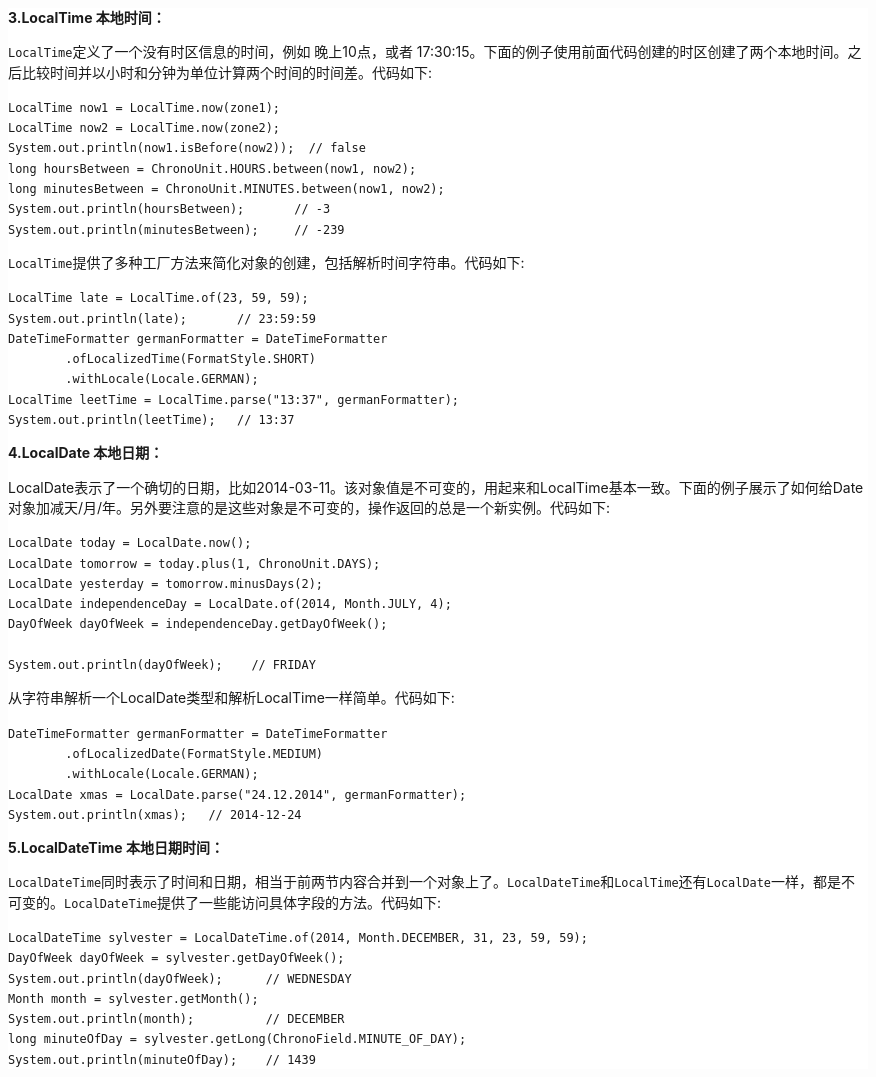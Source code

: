 **3.LocalTime 本地时间：**

`LocalTime`定义了一个没有时区信息的时间，例如 晚上10点，或者 17:30:15。下面的例子使用前面代码创建的时区创建了两个本地时间。之后比较时间并以小时和分钟为单位计算两个时间的时间差。代码如下:

```
LocalTime now1 = LocalTime.now(zone1);  
LocalTime now2 = LocalTime.now(zone2);  
System.out.println(now1.isBefore(now2));  // false  
long hoursBetween = ChronoUnit.HOURS.between(now1, now2);  
long minutesBetween = ChronoUnit.MINUTES.between(now1, now2);  
System.out.println(hoursBetween);       // -3  
System.out.println(minutesBetween);     // -239  
```

`LocalTime`提供了多种工厂方法来简化对象的创建，包括解析时间字符串。代码如下:

```
LocalTime late = LocalTime.of(23, 59, 59);  
System.out.println(late);       // 23:59:59  
DateTimeFormatter germanFormatter = DateTimeFormatter  
        .ofLocalizedTime(FormatStyle.SHORT)
        .withLocale(Locale.GERMAN);
LocalTime leetTime = LocalTime.parse("13:37", germanFormatter);  
System.out.println(leetTime);   // 13:37  
```

**4.LocalDate 本地日期：**

LocalDate表示了一个确切的日期，比如2014-03-11。该对象值是不可变的，用起来和LocalTime基本一致。下面的例子展示了如何给Date对象加减天/月/年。另外要注意的是这些对象是不可变的，操作返回的总是一个新实例。代码如下:

```
LocalDate today = LocalDate.now();  
LocalDate tomorrow = today.plus(1, ChronoUnit.DAYS);  
LocalDate yesterday = tomorrow.minusDays(2);  
LocalDate independenceDay = LocalDate.of(2014, Month.JULY, 4);  
DayOfWeek dayOfWeek = independenceDay.getDayOfWeek();

System.out.println(dayOfWeek);    // FRIDAY  
```

从字符串解析一个LocalDate类型和解析LocalTime一样简单。代码如下:

```
DateTimeFormatter germanFormatter = DateTimeFormatter  
        .ofLocalizedDate(FormatStyle.MEDIUM)
        .withLocale(Locale.GERMAN);
LocalDate xmas = LocalDate.parse("24.12.2014", germanFormatter);  
System.out.println(xmas);   // 2014-12-24  
```

**5.LocalDateTime 本地日期时间：**

`LocalDateTime`同时表示了时间和日期，相当于前两节内容合并到一个对象上了。`LocalDateTime`和`LocalTime`还有`LocalDate`一样，都是不可变的。`LocalDateTime`提供了一些能访问具体字段的方法。代码如下:

```
LocalDateTime sylvester = LocalDateTime.of(2014, Month.DECEMBER, 31, 23, 59, 59);  
DayOfWeek dayOfWeek = sylvester.getDayOfWeek();  
System.out.println(dayOfWeek);      // WEDNESDAY  
Month month = sylvester.getMonth();  
System.out.println(month);          // DECEMBER  
long minuteOfDay = sylvester.getLong(ChronoField.MINUTE_OF_DAY);  
System.out.println(minuteOfDay);    // 1439  
```

